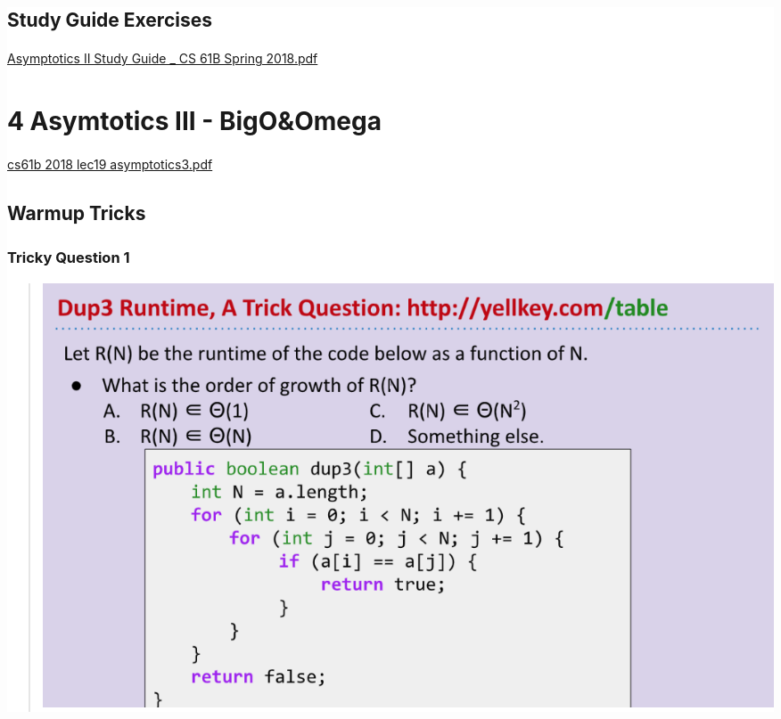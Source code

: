 


## Study Guide Exercises
[Asymptotics II Study Guide _ CS 61B Spring 2018.pdf](https://www.yuque.com/attachments/yuque/0/2023/pdf/12393765/1675493120352-52647ec5-e952-4578-882d-65535148def5.pdf)


# 4 Asymtotics III - BigO&Omega
[cs61b 2018 lec19 asymptotics3.pdf](https://www.yuque.com/attachments/yuque/0/2023/pdf/12393765/1674723571689-1eb436ce-7a4c-441e-b48d-5890957681f0.pdf)

## Warmup Tricks
### Tricky Question 1
> ![image.png](./Lectures_Readings.assets/20230302_0948329968.png)
